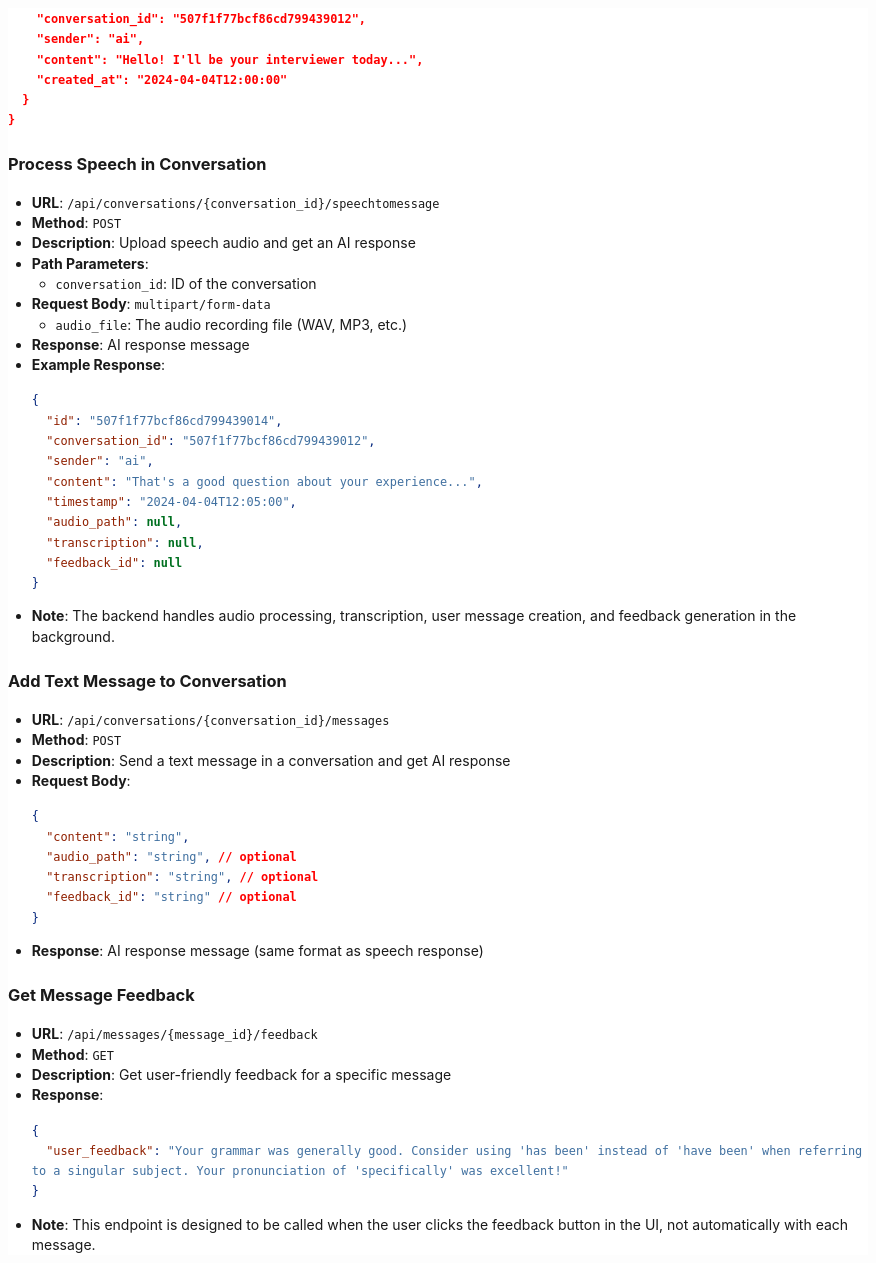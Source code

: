   ```json
      "conversation_id": "507f1f77bcf86cd799439012",
      "sender": "ai",
      "content": "Hello! I'll be your interviewer today...",
      "created_at": "2024-04-04T12:00:00"
    }
  }
  ```

### Process Speech in Conversation
- **URL**: `/api/conversations/{conversation_id}/speechtomessage`
- **Method**: `POST`
- **Description**: Upload speech audio and get an AI response
- **Path Parameters**:
  - `conversation_id`: ID of the conversation
- **Request Body**: `multipart/form-data`
  - `audio_file`: The audio recording file (WAV, MP3, etc.)
- **Response**: AI response message
- **Example Response**:
  ```json
  {
    "id": "507f1f77bcf86cd799439014",
    "conversation_id": "507f1f77bcf86cd799439012",
    "sender": "ai",
    "content": "That's a good question about your experience...",
    "timestamp": "2024-04-04T12:05:00",
    "audio_path": null,
    "transcription": null,
    "feedback_id": null
  }
  ```
- **Note**: The backend handles audio processing, transcription, user message creation, and feedback generation in the background.

### Add Text Message to Conversation
- **URL**: `/api/conversations/{conversation_id}/messages`
- **Method**: `POST`
- **Description**: Send a text message in a conversation and get AI response
- **Request Body**:
  ```json
  {
    "content": "string",
    "audio_path": "string", // optional
    "transcription": "string", // optional
    "feedback_id": "string" // optional
  }
  ```
- **Response**: AI response message (same format as speech response)

### Get Message Feedback
- **URL**: `/api/messages/{message_id}/feedback`
- **Method**: `GET`
- **Description**: Get user-friendly feedback for a specific message
- **Response**:
  ```json
  {
    "user_feedback": "Your grammar was generally good. Consider using 'has been' instead of 'have been' when referring to a singular subject. Your pronunciation of 'specifically' was excellent!"
  }
  ```
- **Note**: This endpoint is designed to be called when the user clicks the feedback button in the UI, not automatically with each message.
